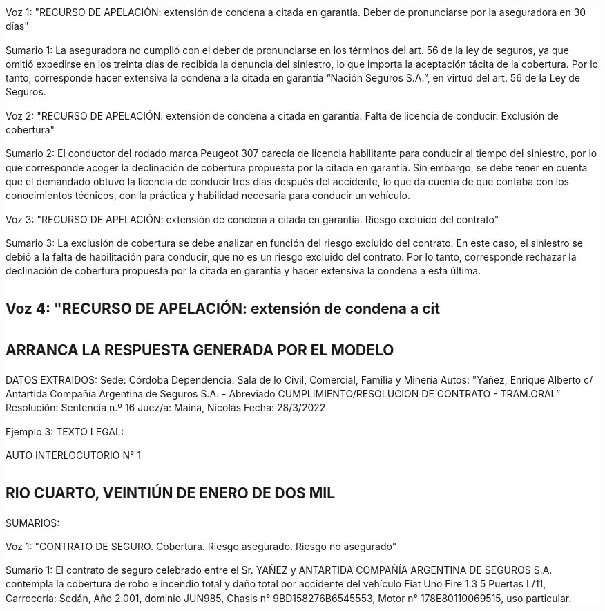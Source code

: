 Voz 1: "RECURSO DE APELACIÓN: extensión de condena a citada en garantía. Deber
de pronunciarse por la aseguradora en 30 días"

Sumario 1: La aseguradora no cumplió con el deber de pronunciarse en los términos del art.
56 de la ley de seguros, ya que omitió expedirse en los treinta días de recibida la
denuncia del siniestro, lo que importa la aceptación tácita de la cobertura. Por lo
tanto, corresponde hacer extensiva la condena a la citada en garantía “Nación
Seguros S.A.”, en virtud del art. 56 de la Ley de Seguros.

Voz 2: "RECURSO DE APELACIÓN: extensión de condena a citada en garantía. Falta
de licencia de conducir. Exclusión de cobertura"

Sumario 2: El conductor del rodado marca Peugeot 307 carecía de licencia habilitante para
conducir al tiempo del siniestro, por lo que corresponde acoger la declinación de
cobertura propuesta por la citada en garantía. Sin embargo, se debe tener en cuenta
que el demandado obtuvo la licencia de conducir tres días después del accidente,
lo que da cuenta de que contaba con los conocimientos técnicos, con la práctica y
habilidad necesaria para conducir un vehículo.

Voz 3: "RECURSO DE APELACIÓN: extensión de condena a citada en garantía. Riesgo
excluido del contrato"

Sumario 3: La exclusión de cobertura se debe analizar en función del riesgo excluido del
contrato. En este caso, el siniestro se debió a la falta de habilitación para conducir,
que no es un riesgo excluido del contrato. Por lo tanto, corresponde rechazar la
declinación de cobertura propuesta por la citada en garantía y hacer extensiva la
condena a esta última.

Voz 4: "RECURSO DE APELACIÓN: extensión de condena a cit
-------------------
ARRANCA LA RESPUESTA GENERADA POR EL MODELO
-------------------
DATOS EXTRAIDOS:
Sede: Córdoba
Dependencia: Sala de lo Civil, Comercial, Familia y Minería
Autos: "Yañez, Enrique Alberto c/ Antartida Compañía Argentina de Seguros S.A. - Abreviado CUMPLIMIENTO/RESOLUCION DE CONTRATO - TRAM.ORAL”
Resolución: Sentencia n.º 16
Juez/a: Maina, Nicolás
Fecha: 28/3/2022

Ejemplo 3:
TEXTO LEGAL:

AUTO INTERLOCUTORIO N° 1

RIO CUARTO, VEINTIÚN DE ENERO DE DOS MIL
-------------------
SUMARIOS:

Voz 1:  "CONTRATO DE SEGURO. Cobertura. Riesgo asegurado. Riesgo no asegurado"

Sumario 1: El contrato de seguro celebrado entre el Sr. YAÑEZ y ANTARTIDA COMPAÑÍA
ARGENTINA DE SEGUROS S.A. contempla la cobertura de robo e incendio total y daño
total por accidente del vehículo Fiat Uno Fire 1.3 5 Puertas L/11, Carrocería: Sedán,
Año 2.001, dominio JUN985, Chasis n° 9BD158276B6545553, Motor n° 178E80110069515,
uso particular.
